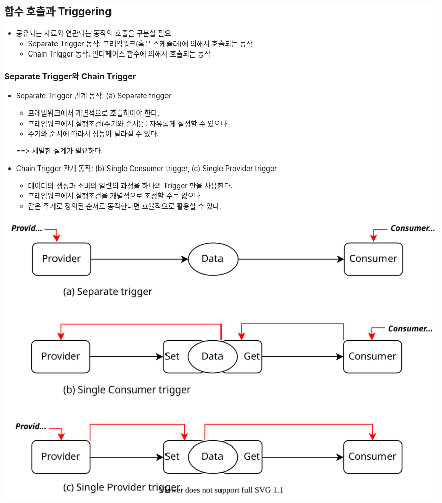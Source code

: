 

## 함수 호출과 Triggering

* 공유되는 자료와 연관되는 동작의 호출을 구분할 필요
    * Separate Trigger 동작: 프레임워크(혹은 스케쥴러)에 의해서 호출되는 동작
    * Chain Trigger 동작: 인터페이스 함수에 의해서 호출되는 동작

### Separate Trigger와 Chain Trigger

* Separate Trigger 관계 동작: (a) Separate trigger

    * 프레임워크에서 개별적으로 호출하여야 한다.
    * 프레임워크에서 실행조건(주기와 순서)를 자유롭게 설정할 수 있으나
    * 주기와 순서에 따라서 성능이 달라질 수 있다. 

    ==> 세밀한 설계가 필요하다.

* Chain Trigger 관계 동작: (b) Single Consumer trigger, (c) Single Provider trigger
    * 데이터의 생성과 소비의 일련의 과정을 하나의 Trigger 만을 사용한다.
    * 프레임워크에서 실행조건을 개별적으로 조정할 수는 없으나
    * 같은 주기로 정의된 순서로 동작한다면 효율적으로 활용할 수 있다.




![BehaviorDataTrigger-DataShareTrigger](images/BehaviorDataTrigger-DataShareTrigger.svg)
